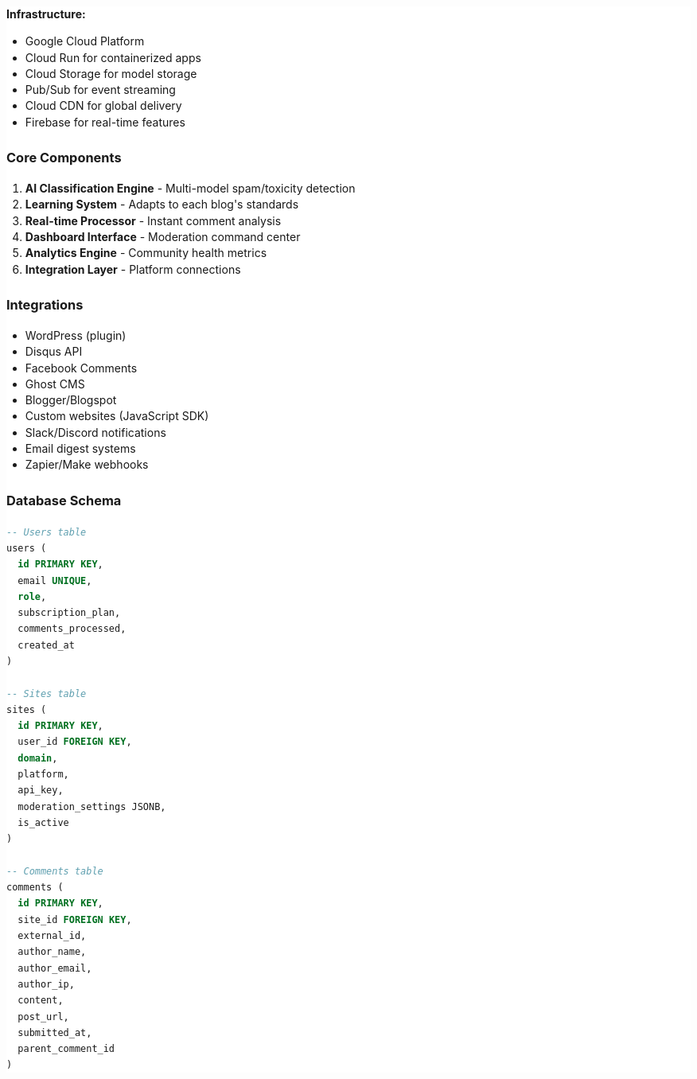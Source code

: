 **Infrastructure:**
- Google Cloud Platform
- Cloud Run for containerized apps
- Cloud Storage for model storage
- Pub/Sub for event streaming
- Cloud CDN for global delivery
- Firebase for real-time features

### Core Components
1. **AI Classification Engine** - Multi-model spam/toxicity detection
2. **Learning System** - Adapts to each blog's standards
3. **Real-time Processor** - Instant comment analysis
4. **Dashboard Interface** - Moderation command center
5. **Analytics Engine** - Community health metrics
6. **Integration Layer** - Platform connections

### Integrations
- WordPress (plugin)
- Disqus API
- Facebook Comments
- Ghost CMS
- Blogger/Blogspot
- Custom websites (JavaScript SDK)
- Slack/Discord notifications
- Email digest systems
- Zapier/Make webhooks

### Database Schema
```sql
-- Users table
users (
  id PRIMARY KEY,
  email UNIQUE,
  role,
  subscription_plan,
  comments_processed,
  created_at
)

-- Sites table
sites (
  id PRIMARY KEY,
  user_id FOREIGN KEY,
  domain,
  platform,
  api_key,
  moderation_settings JSONB,
  is_active
)

-- Comments table
comments (
  id PRIMARY KEY,
  site_id FOREIGN KEY,
  external_id,
  author_name,
  author_email,
  author_ip,
  content,
  post_url,
  submitted_at,
  parent_comment_id
)
```